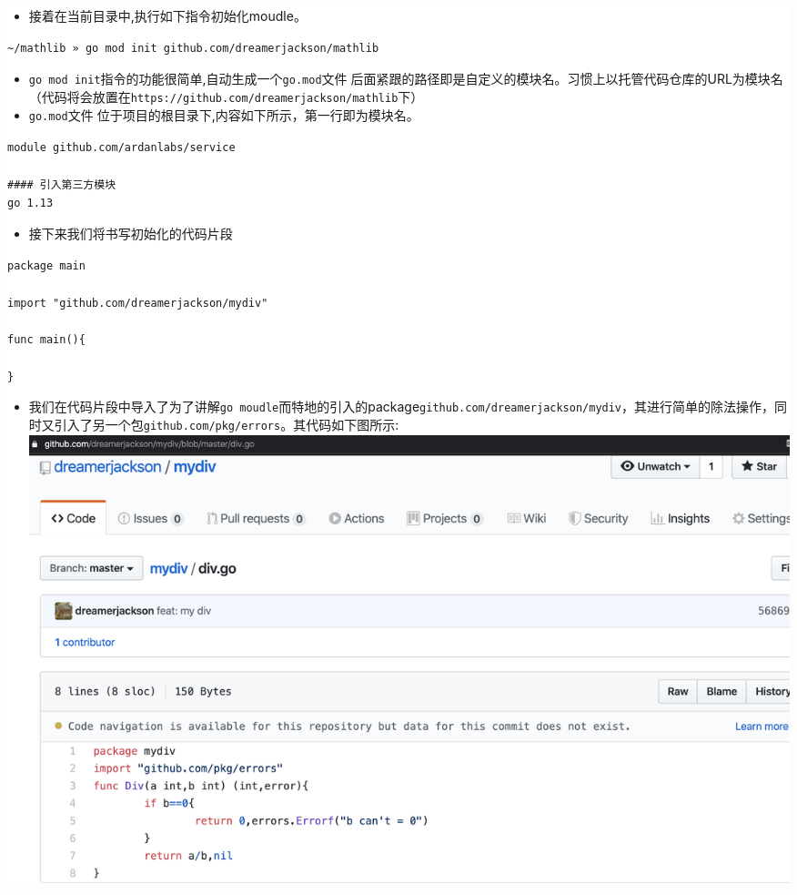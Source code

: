 * 接着在当前目录中,执行如下指令初始化moudle。
```
~/mathlib » go mod init github.com/dreamerjackson/mathlib
```

* `go mod init`指令的功能很简单,自动生成一个`go.mod`文件 后面紧跟的路径即是自定义的模块名。习惯上以托管代码仓库的URL为模块名（代码将会放置在`https://github.com/dreamerjackson/mathlib`下）
* `go.mod`文件 位于项目的根目录下,内容如下所示，第一行即为模块名。

```
module github.com/ardanlabs/service

#### 引入第三方模块
go 1.13
```

* 接下来我们将书写初始化的代码片段
```
package main

import "github.com/dreamerjackson/mydiv"

func main(){

}
```

* 我们在代码片段中导入了为了讲解`go moudle`而特地的引入的package`github.com/dreamerjackson/mydiv`，其进行简单的除法操作，同时又引入了另一个包`github.com/pkg/errors`。其代码如下图所示:
![image](../image/golang[9.2]-2.png)
